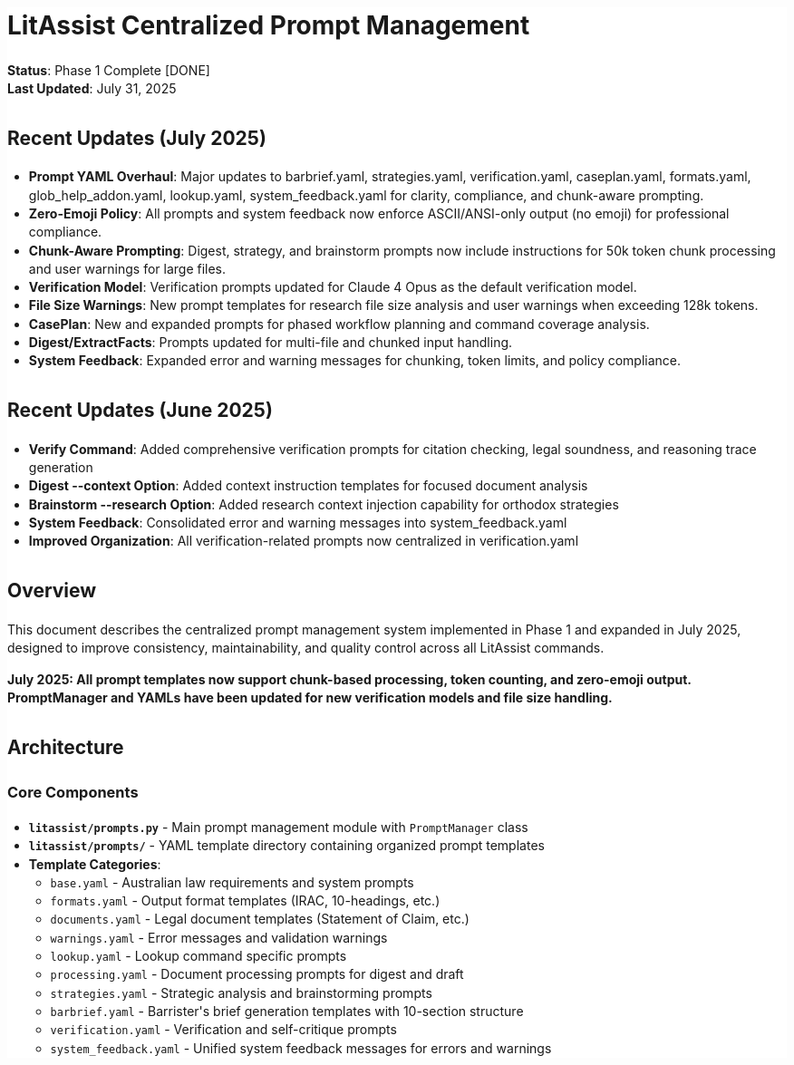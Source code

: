 # LitAssist Centralized Prompt Management

**Status**: Phase 1 Complete [DONE]  
**Last Updated**: July 31, 2025

## Recent Updates (July 2025)

- **Prompt YAML Overhaul**: Major updates to barbrief.yaml, strategies.yaml, verification.yaml, caseplan.yaml, formats.yaml, glob_help_addon.yaml, lookup.yaml, system_feedback.yaml for clarity, compliance, and chunk-aware prompting.
- **Zero-Emoji Policy**: All prompts and system feedback now enforce ASCII/ANSI-only output (no emoji) for professional compliance.
- **Chunk-Aware Prompting**: Digest, strategy, and brainstorm prompts now include instructions for 50k token chunk processing and user warnings for large files.
- **Verification Model**: Verification prompts updated for Claude 4 Opus as the default verification model.
- **File Size Warnings**: New prompt templates for research file size analysis and user warnings when exceeding 128k tokens.
- **CasePlan**: New and expanded prompts for phased workflow planning and command coverage analysis.
- **Digest/ExtractFacts**: Prompts updated for multi-file and chunked input handling.
- **System Feedback**: Expanded error and warning messages for chunking, token limits, and policy compliance.

## Recent Updates (June 2025)

- **Verify Command**: Added comprehensive verification prompts for citation checking, legal soundness, and reasoning trace generation
- **Digest --context Option**: Added context instruction templates for focused document analysis
- **Brainstorm --research Option**: Added research context injection capability for orthodox strategies
- **System Feedback**: Consolidated error and warning messages into system_feedback.yaml
- **Improved Organization**: All verification-related prompts now centralized in verification.yaml

## Overview

This document describes the centralized prompt management system implemented in Phase 1 and expanded in July 2025, designed to improve consistency, maintainability, and quality control across all LitAssist commands.

**July 2025: All prompt templates now support chunk-based processing, token counting, and zero-emoji output. PromptManager and YAMLs have been updated for new verification models and file size handling.**

## Architecture

### Core Components

- **`litassist/prompts.py`** - Main prompt management module with `PromptManager` class
- **`litassist/prompts/`** - YAML template directory containing organized prompt templates
- **Template Categories**:
  - `base.yaml` - Australian law requirements and system prompts
  - `formats.yaml` - Output format templates (IRAC, 10-headings, etc.)
  - `documents.yaml` - Legal document templates (Statement of Claim, etc.)
  - `warnings.yaml` - Error messages and validation warnings
  - `lookup.yaml` - Lookup command specific prompts
  - `processing.yaml` - Document processing prompts for digest and draft
  - `strategies.yaml` - Strategic analysis and brainstorming prompts
  - `barbrief.yaml` - Barrister's brief generation templates with 10-section structure
  - `verification.yaml` - Verification and self-critique prompts
  - `system_feedback.yaml` - Unified system feedback messages for errors and warnings